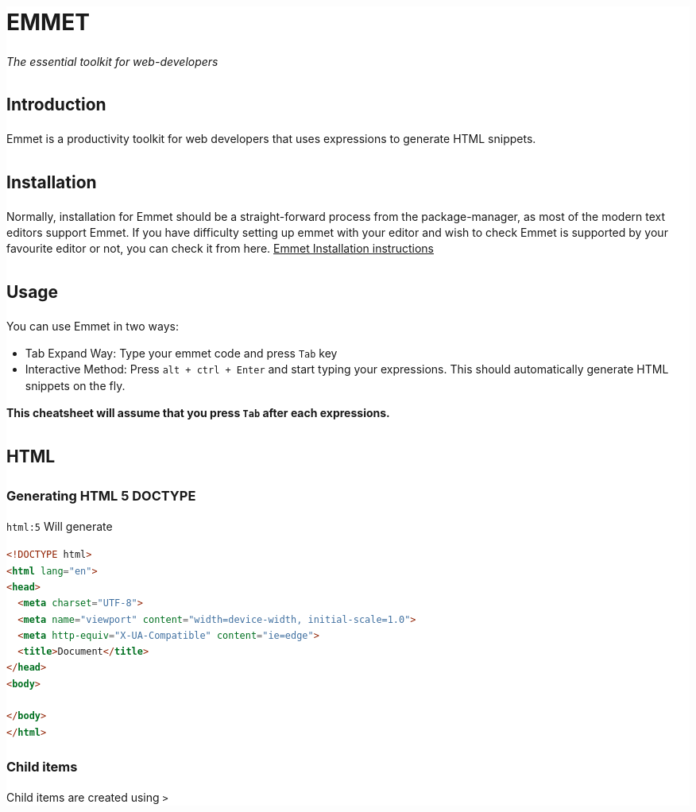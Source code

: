 # EMMET

_The essential toolkit for web-developers_

## Introduction

Emmet is a productivity toolkit for web developers that uses expressions to generate HTML snippets.

## Installation

Normally, installation for Emmet should be a straight-forward process from the package-manager, as most of the modern text editors support Emmet. If you have difficulty setting up emmet with your editor and wish to check Emmet is supported by your favourite editor or not, you can check it from here. [Emmet Installation instructions](https://emmet.io/download/)

## Usage

You can use Emmet in two ways:

- Tab Expand Way: Type your emmet code and press `Tab` key
- Interactive Method: Press `alt + ctrl + Enter` and start typing your expressions. This should automatically generate HTML snippets on the fly.

**This cheatsheet will assume that you press `Tab` after each expressions.**

## HTML

### Generating HTML 5 DOCTYPE

`html:5`
Will generate

```HTML
<!DOCTYPE html>
<html lang="en">
<head>
  <meta charset="UTF-8">
  <meta name="viewport" content="width=device-width, initial-scale=1.0">
  <meta http-equiv="X-UA-Compatible" content="ie=edge">
  <title>Document</title>
</head>
<body>

</body>
</html>
```

### Child items

Child items are created using `>`
